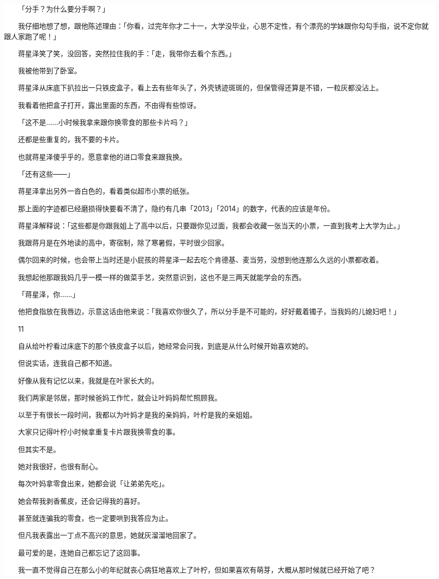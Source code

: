 &emsp;&emsp;「分手？为什么要分手啊？」  
  
&emsp;&emsp;我仔细地想了想，跟他陈述理由：「你看，过完年你才二十一，大学没毕业，心思不定性，有个漂亮的学妹跟你勾勾手指，说不定你就跟人家跑了呢！」  
  
&emsp;&emsp;蒋星泽笑了笑，没回答，突然拉住我的手：「走，我带你去看个东西。」  
  
&emsp;&emsp;我被他带到了卧室。  
  
&emsp;&emsp;蒋星泽从床底下扒拉出一只铁皮盒子，看上去有些年头了，外壳锈迹斑斑的，但保管得还算是不错，一粒灰都没沾上。  
  
&emsp;&emsp;我看着他把盒子打开，露出里面的东西，不由得有些惊讶。  
  
&emsp;&emsp;「这不是……小时候我拿来跟你换零食的那些卡片吗？」  
  
&emsp;&emsp;还都是些重复的，我不要的卡片。  
  
&emsp;&emsp;也就蒋星泽傻乎乎的，愿意拿他的进口零食来跟我换。  
  
&emsp;&emsp;「还有这些——」  
  
&emsp;&emsp;蒋星泽拿出另外一沓白色的，看着类似超市小票的纸张。  
  
&emsp;&emsp;那上面的字迹都已经磨损得快要看不清了，隐约有几串「2013」「2014」的数字，代表的应该是年份。  
  
&emsp;&emsp;蒋星泽解释说：「这些都是你跟我姐上了高中以后，只要跟你见过面，我都会收藏一张当天的小票，一直到我考上大学为止。」  
  
&emsp;&emsp;我跟蒋月是在外地读的高中，寄宿制，除了寒暑假，平时很少回家。  
  
&emsp;&emsp;偶尔回来的时候，也会带上当时还是小屁孩的蒋星泽一起去吃个肯德基、麦当劳，没想到他连那么久远的小票都收着。  
  
&emsp;&emsp;我想起他那跟我妈几乎一模一样的做菜手艺，突然意识到，这也不是三两天就能学会的东西。  
  
&emsp;&emsp;「蒋星泽，你……」  
  
&emsp;&emsp;他把食指放在我唇边，示意这话由他来说：「我喜欢你很久了，所以分手是不可能的，好好戴着镯子，当我妈的儿媳妇吧！」  
  
&emsp;&emsp;11  
  
&emsp;&emsp;自从给叶柠看过床底下的那个铁皮盒子以后，她经常会问我，到底是从什么时候开始喜欢她的。  
  
&emsp;&emsp;但说实话，连我自己都不知道。  
  
&emsp;&emsp;好像从我有记忆以来，我就是在叶家长大的。  
  
&emsp;&emsp;我们两家是邻居，那时候爸妈工作忙，就会让叶妈妈帮忙照顾我。  
  
&emsp;&emsp;以至于有很长一段时间，我都以为叶妈才是我的亲妈妈，叶柠是我的亲姐姐。  
  
&emsp;&emsp;大家只记得叶柠小时候拿重复卡片跟我换零食的事。  
  
&emsp;&emsp;但其实不是。  
  
&emsp;&emsp;她对我很好，也很有耐心。  
  
&emsp;&emsp;每次叶妈拿零食出来，她都会说「让弟弟先吃」。  
  
&emsp;&emsp;她会帮我剥香蕉皮，还会记得我的喜好。  
  
&emsp;&emsp;甚至就连骗我的零食，也一定要哄到我答应为止。  
  
&emsp;&emsp;但凡我表露出一丁点不高兴的意思，她就灰溜溜地回家了。  
  
&emsp;&emsp;最可爱的是，连她自己都忘记了这回事。  
  
&emsp;&emsp;我一直不觉得自己在那么小的年纪就丧心病狂地喜欢上了叶柠，但如果喜欢有萌芽，大概从那时候就已经开始了吧？  
  